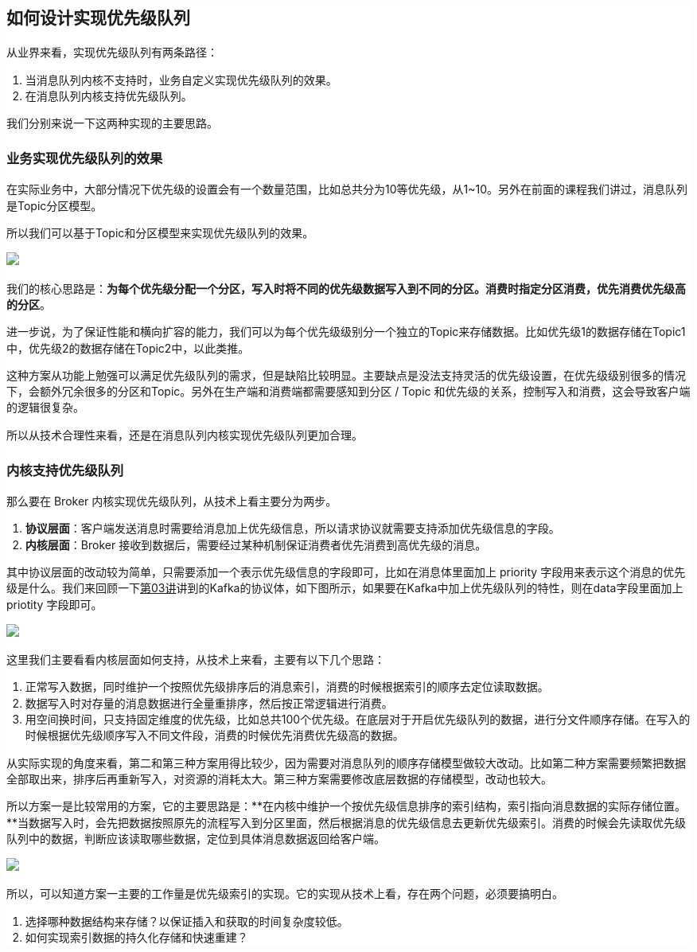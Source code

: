 ## 如何设计实现优先级队列

从业界来看，实现优先级队列有两条路径：

1. 当消息队列内核不支持时，业务自定义实现优先级队列的效果。
2. 在消息队列内核支持优先级队列。

我们分别来说一下这两种实现的主要思路。

### 业务实现优先级队列的效果

在实际业务中，大部分情况下优先级的设置会有一个数量范围，比如总共分为10等优先级，从1~10。另外在前面的课程我们讲过，消息队列是Topic分区模型。

所以我们可以基于Topic和分区模型来实现优先级队列的效果。

![](https://static001.geekbang.org/resource/image/35/66/354af8d9b2928df9ed7c0e43c4ed9966.jpg?wh=10666x6000)

我们的核心思路是：**为每个优先级分配一个分区，写入时将不同的优先级数据写入到不同的分区。消费时指定分区消费，优先消费优先级高的分区**。

进一步说，为了保证性能和横向扩容的能力，我们可以为每个优先级级别分一个独立的Topic来存储数据。比如优先级1的数据存储在Topic1中，优先级2的数据存储在Topic2中，以此类推。

这种方案从功能上勉强可以满足优先级队列的需求，但是缺陷比较明显。主要缺点是没法支持灵活的优先级设置，在优先级级别很多的情况下，会额外冗余很多的分区和Topic。另外在生产端和消费端都需要感知到分区 / Topic 和优先级的关系，控制写入和消费，这会导致客户端的逻辑很复杂。

所以从技术合理性来看，还是在消息队列内核实现优先级队列更加合理。

### 内核支持优先级队列

那么要在 Broker 内核实现优先级队列，从技术上看主要分为两步。

1. **协议层面**：客户端发送消息时需要给消息加上优先级信息，所以请求协议就需要支持添加优先级信息的字段。
2. **内核层面**：Broker 接收到数据后，需要经过某种机制保证消费者优先消费到高优先级的消息。

其中协议层面的改动较为简单，只需要添加一个表示优先级信息的字段即可，比如在消息体里面加上 priority 字段用来表示这个消息的优先级是什么。我们来回顾一下[第03讲](https://time.geekbang.org/column/article/670596)讲到的Kafka的协议体，如下图所示，如果要在Kafka中加上优先级队列的特性，则在data字段里面加上 priotity 字段即可。

![](https://static001.geekbang.org/resource/image/b4/1f/b4b4b2822dbfcf349da7eef311d6e11f.jpg?wh=3228x1808)

这里我们主要看看内核层面如何支持，从技术上来看，主要有以下几个思路：

1. 正常写入数据，同时维护一个按照优先级排序后的消息索引，消费的时候根据索引的顺序去定位读取数据。
2. 数据写入时对存量的消息数据进行全量重排序，然后按正常逻辑进行消费。
3. 用空间换时间，只支持固定维度的优先级，比如总共100个优先级。在底层对于开启优先级队列的数据，进行分文件顺序存储。在写入的时候根据优先级顺序写入不同文件段，消费的时候优先消费优先级高的数据。

从实际实现的角度来看，第二和第三种方案用得比较少，因为需要对消息队列的顺序存储模型做较大改动。比如第二种方案需要频繁把数据全部取出来，排序后再重新写入，对资源的消耗太大。第三种方案需要修改底层数据的存储模型，改动也较大。

所以方案一是比较常用的方案，它的主要思路是：**在内核中维护一个按优先级信息排序的索引结构，索引指向消息数据的实际存储位置。**当数据写入时，会先把数据按照原先的流程写入到分区里面，然后根据消息的优先级信息去更新优先级索引。消费的时候会先读取优先级队列中的数据，判断应该读取哪些数据，定位到具体消息数据返回给客户端。

![](https://static001.geekbang.org/resource/image/15/7b/155ef81b7b75f56162df78a629601c7b.jpg?wh=10666x3444)

所以，可以知道方案一主要的工作量是优先级索引的实现。它的实现从技术上看，存在两个问题，必须要搞明白。

1. 选择哪种数据结构来存储？以保证插入和获取的时间复杂度较低。
2. 如何实现索引数据的持久化存储和快速重建？
